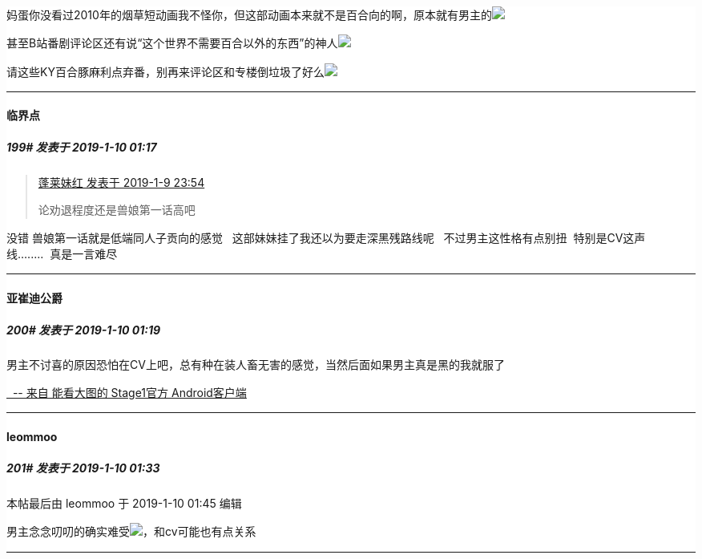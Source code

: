 妈蛋你没看过2010年的烟草短动画我不怪你，但这部动画本来就不是百合向的啊，原本就有男主的<img src="https://static.saraba1st.com/image/smiley/face2017/067.png" referrerpolicy="no-referrer">

甚至B站番剧评论区还有说“这个世界不需要百合以外的东西”的神人<img src="https://static.saraba1st.com/image/smiley/face2017/067.png" referrerpolicy="no-referrer">

请这些KY百合豚麻利点弃番，别再来评论区和专楼倒垃圾了好么<img src="https://static.saraba1st.com/image/smiley/face2017/068.png" referrerpolicy="no-referrer">







-----

####  临界点  
##### 199#       发表于 2019-1-10 01:17



<blockquote><a href="httphttps://bbs.saraba1st.com/2b/forum.php?mod=redirect&amp;goto=findpost&amp;pid=42220004&amp;ptid=1572029" target="_blank">蓬莱妹红 发表于 2019-1-9 23:54</a>

论劝退程度还是兽娘第一话高吧</blockquote>
没错 兽娘第一话就是低端同人子贡向的感觉   这部妹妹挂了我还以为要走深黑残路线呢   不过男主这性格有点别扭  特别是CV这声线........  真是一言难尽







-----

####  亚崔迪公爵  
##### 200#       发表于 2019-1-10 01:19




男主不讨喜的原因恐怕在CV上吧，总有种在装人畜无害的感觉，当然后面如果男主真是黑的我就服了

[  -- 来自 能看大图的 Stage1官方 Android客户端](https://www.coolapk.com/apk/140634)







-----

####  leommoo  
##### 201#       发表于 2019-1-10 01:33



 本帖最后由 leommoo 于 2019-1-10 01:45 编辑 

男主念念叨叨的确实难受<img src="https://static.saraba1st.com/image/smiley/face2017/188.png" referrerpolicy="no-referrer">，和cv可能也有点关系







-----
